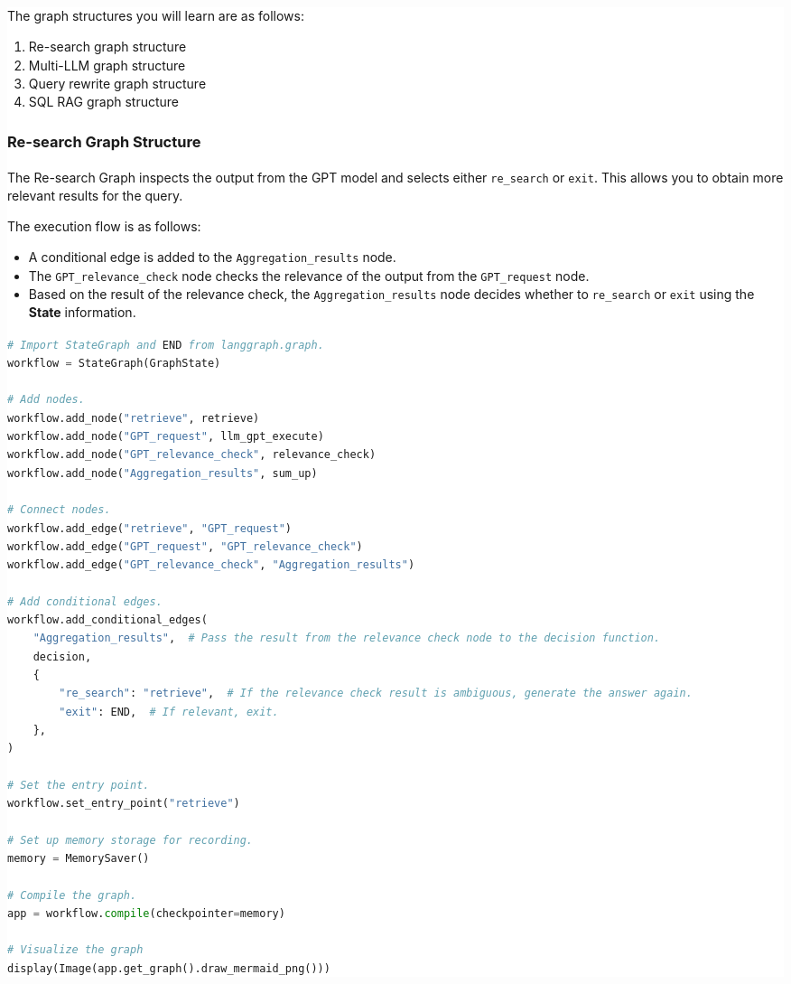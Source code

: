 The graph structures you will learn are as follows:
1. Re-search graph structure
2. Multi-LLM graph structure
3. Query rewrite graph structure
4. SQL RAG graph structure

### Re-search Graph Structure
The Re-search Graph inspects the output from the GPT model and selects either `re_search` or `exit`. This allows you to obtain more relevant results for the query.

The execution flow is as follows:

- A conditional edge is added to the `Aggregation_results` node.
- The `GPT_relevance_check` node checks the relevance of the output from the `GPT_request` node.  
- Based on the result of the relevance check, the `Aggregation_results` node decides whether to `re_search` or `exit` using the **State** information.

```python
# Import StateGraph and END from langgraph.graph.
workflow = StateGraph(GraphState)

# Add nodes.
workflow.add_node("retrieve", retrieve)
workflow.add_node("GPT_request", llm_gpt_execute)
workflow.add_node("GPT_relevance_check", relevance_check)
workflow.add_node("Aggregation_results", sum_up)

# Connect nodes.
workflow.add_edge("retrieve", "GPT_request")
workflow.add_edge("GPT_request", "GPT_relevance_check")
workflow.add_edge("GPT_relevance_check", "Aggregation_results")

# Add conditional edges.
workflow.add_conditional_edges(
    "Aggregation_results",  # Pass the result from the relevance check node to the decision function.
    decision,
    {
        "re_search": "retrieve",  # If the relevance check result is ambiguous, generate the answer again.
        "exit": END,  # If relevant, exit.
    },
)

# Set the entry point.
workflow.set_entry_point("retrieve")

# Set up memory storage for recording.
memory = MemorySaver()

# Compile the graph.
app = workflow.compile(checkpointer=memory)

# Visualize the graph
display(Image(app.get_graph().draw_mermaid_png()))
```
